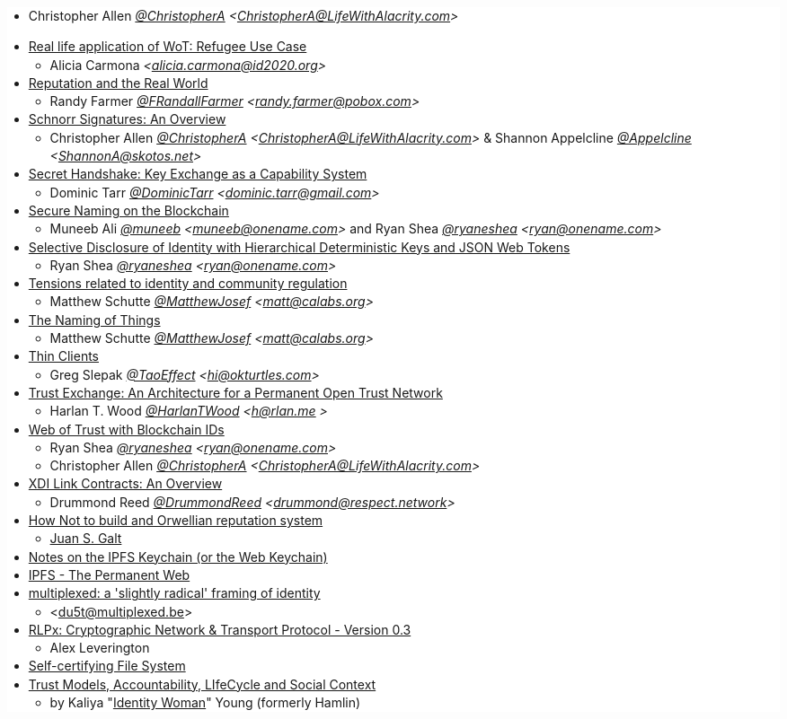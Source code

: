   - Christopher Allen *[@ChristopherA](https://twitter.com/ChristopherA) \<ChristopherA@LifeWithAlacrity.com\>*
* [Real life application of WoT: Refugee Use Case](https://github.com/WebOfTrustInfo/rwot1-sf/blob/master/topics-and-advance-readings/refugee-use-case.md) 
  - Alicia Carmona *\<alicia.carmona@id2020.org\>*
* [Reputation and the Real World](https://github.com/WebOfTrustInfo/rwot1-sf/blob/master/topics-and-advance-readings/ReputationAndTheRealWorld.md) 
  - Randy Farmer *[@FRandallFarmer](https://twitter.com/FRandallFarmer) \<randy.farmer@pobox.com\>*
* [Schnorr Signatures: An Overview](https://github.com/WebOfTrustInfo/rwot1-sf/blob/master/topics-and-advance-readings/Schnorr-Signatures--An-Overview.md) 
  - Christopher Allen *[@ChristopherA](https://twitter.com/ChristopherA) \<ChristopherA@LifeWithAlacrity.com\>* & Shannon Appelcline *[@Appelcline](https://twitter.com/Appelcline) \<ShannonA@skotos.net\>*
* [Secret Handshake: Key Exchange as a Capability System](https://github.com/WebOfTrustInfo/rwot1-sf/blob/master/topics-and-advance-readings/key-exchange-as-capability-system.md) 
  - Dominic Tarr *[@DominicTarr](https://twitter.com/DominicTarr) \<dominic.tarr@gmail.com\>*
* [Secure Naming on the Blockchain](https://github.com/WebOfTrustInfo/rwot1-sf/blob/master/topics-and-advance-readings/Secure-Naming-on-the-Blockchain.md) 
  - Muneeb Ali *[@muneeb](https://twitter.com/muneeb) \<muneeb@onename.com\>* and Ryan Shea *[@ryaneshea](https://twitter.com/ryaneshea) \<ryan@onename.com\>*
* [Selective Disclosure of Identity with Hierarchical Deterministic Keys and JSON Web Tokens](https://github.com/WebOfTrustInfo/rwot1-sf/blob/master/topics-and-advance-readings/Selective-Disclosure-of-Identity.md) 
  - Ryan Shea *[@ryaneshea](https://twitter.com/ryaneshea) \<ryan@onename.com\>*
* [Tensions related to identity and community regulation](https://github.com/WebOfTrustInfo/rwot1-sf/blob/master/topics-and-advance-readings/tensions-related-to-identity-and-community-regulation.md) 
  - Matthew Schutte *[@MatthewJosef](https://twitter.com/matthewjosef) \<matt@calabs.org\>*
* [The Naming of Things](https://github.com/WebOfTrustInfo/rwot1-sf/blob/master/topics-and-advance-readings/The-Naming-of-Things.txt) 
  - Matthew Schutte *[@MatthewJosef](https://twitter.com/matthewjosef) \<matt@calabs.org\>*
* [Thin Clients](https://github.com/WebOfTrustInfo/rwot1-sf/blob/master/topics-and-advance-readings/thin-clients.md) 
  - Greg Slepak *[@TaoEffect](https://twitter.com/TaoEffect) \<hi@okturtles.com\>*
* [Trust Exchange: An Architecture for a Permanent Open Trust Network](https://github.com/WebOfTrustInfo/rwot1-sf/blob/master/topics-and-advance-readings/Trust-Exchange-An-Architecture-for-a-Permanent-Open-Trust-Network.md) 
  - Harlan T. Wood *[@HarlanTWood](https://twitter.com/harlantwood) \<h@rlan.me \>*
* [Web of Trust with Blockchain IDs](https://github.com/WebOfTrustInfo/rwot1-sf/blob/master/topics-and-advance-readings/Web-of-Trust-with-Blockchain-IDs.md) 
  - Ryan Shea *[@ryaneshea](https://twitter.com/ryaneshea) \<ryan@onename.com\>*
  - Christopher Allen *[@ChristopherA](https://twitter.com/ChristopherA) \<ChristopherA@LifeWithAlacrity.com\>*
* [XDI Link Contracts: An Overview](https://github.com/WebOfTrustInfo/rwot1-sf/blob/master/topics-and-advance-readings/xdi-link-contracts.md) 
  - Drummond Reed *[@DrummondReed](https://twitter.com/DrummondReed) \<drummond@respect.network\>*
* [How Not to build and Orwellian reputation system](How-Not-to-build-an-Orwellian-reputation-system.md) 
  - [Juan S. Galt](http://twitter.com/juansgalt)
* [Notes on the IPFS Keychain (or the Web Keychain)](ipfs-keychain.md) 
* [IPFS - The Permanent Web](ipfs-links.md)
* [multiplexed: a 'slightly radical' framing of identity](multiplexed--a-slightly-radical-framing-of-identity.md) 
  - \<[du5t@multiplexed.be](mailto:du5t@multiplexed.be)\>
* [RLPx: Cryptographic Network & Transport Protocol - Version 0.3](rlpx.md) 
  - Alex Leverington
* [Self-certifying File System](sfs.md)
* [Trust Models, Accountability, LIfeCycle and Social Context](Trust%20Models%2C%20Accountability%2C%20LIfeCycle%20and%20Social%20Context.md) 
  - by Kaliya "[Identity Woman](http://www.identitywoman.net/)" Young (formerly Hamlin)
